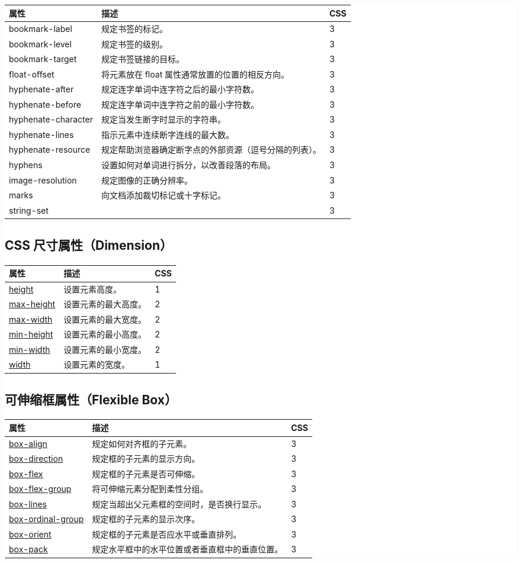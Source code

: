 | 属性 | 描述 | CSS |
| :--- | :--- | :--- |
| bookmark-label | 规定书签的标记。 | 3 |
| bookmark-level | 规定书签的级别。 | 3 |
| bookmark-target | 规定书签链接的目标。 | 3 |
| float-offset | 将元素放在 float 属性通常放置的位置的相反方向。 | 3 |
| hyphenate-after | 规定连字单词中连字符之后的最小字符数。 | 3 |
| hyphenate-before | 规定连字单词中连字符之前的最小字符数。 | 3 |
| hyphenate-character | 规定当发生断字时显示的字符串。 | 3 |
| hyphenate-lines | 指示元素中连续断字连线的最大数。 | 3 |
| hyphenate-resource | 规定帮助浏览器确定断字点的外部资源（逗号分隔的列表）。 | 3 |
| hyphens | 设置如何对单词进行拆分，以改善段落的布局。 | 3 |
| image-resolution | 规定图像的正确分辨率。 | 3 |
| marks | 向文档添加裁切标记或十字标记。 | 3 |
| string-set |  | 3 |

## CSS 尺寸属性（Dimension）

| 属性 | 描述 | CSS |
| :--- | :--- | :--- |
| [height](http://www.w3school.com.cn/cssref/pr_dim_height.asp) | 设置元素高度。 | 1 |
| [max-height](http://www.w3school.com.cn/cssref/pr_dim_max-height.asp) | 设置元素的最大高度。 | 2 |
| [max-width](http://www.w3school.com.cn/cssref/pr_dim_max-width.asp) | 设置元素的最大宽度。 | 2 |
| [min-height](http://www.w3school.com.cn/cssref/pr_dim_min-height.asp) | 设置元素的最小高度。 | 2 |
| [min-width](http://www.w3school.com.cn/cssref/pr_dim_min-width.asp) | 设置元素的最小宽度。 | 2 |
| [width](http://www.w3school.com.cn/cssref/pr_dim_width.asp) | 设置元素的宽度。 | 1 |

## 可伸缩框属性（Flexible Box）

| 属性 | 描述 | CSS |
| :--- | :--- | :--- |
| [box-align](http://www.w3school.com.cn/cssref/pr_box-align.asp) | 规定如何对齐框的子元素。 | 3 |
| [box-direction](http://www.w3school.com.cn/cssref/pr_box-direction.asp) | 规定框的子元素的显示方向。 | 3 |
| [box-flex](http://www.w3school.com.cn/cssref/pr_box-flex.asp) | 规定框的子元素是否可伸缩。 | 3 |
| [box-flex-group](http://www.w3school.com.cn/cssref/pr_box-flex-group.asp) | 将可伸缩元素分配到柔性分组。 | 3 |
| [box-lines](http://www.w3school.com.cn/cssref/pr_box-lines.asp) | 规定当超出父元素框的空间时，是否换行显示。 | 3 |
| [box-ordinal-group](http://www.w3school.com.cn/cssref/pr_box-ordinal-group.asp) | 规定框的子元素的显示次序。 | 3 |
| [box-orient](http://www.w3school.com.cn/cssref/pr_box-orient.asp) | 规定框的子元素是否应水平或垂直排列。 | 3 |
| [box-pack](http://www.w3school.com.cn/cssref/pr_box-pack.asp) | 规定水平框中的水平位置或者垂直框中的垂直位置。 | 3 |
